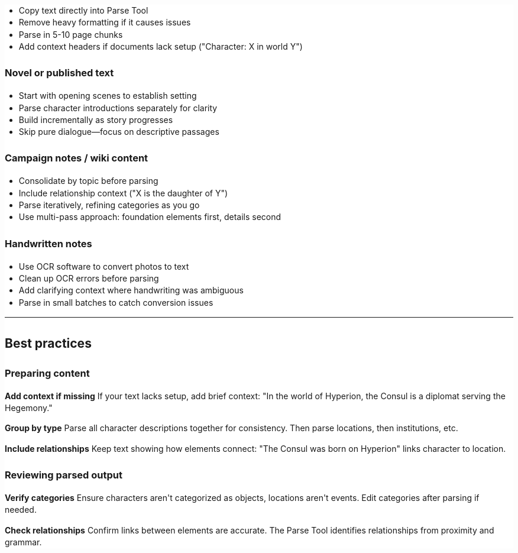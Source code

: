 - Copy text directly into Parse Tool
- Remove heavy formatting if it causes issues
- Parse in 5-10 page chunks
- Add context headers if documents lack setup ("Character: X in world Y")

### Novel or published text

- Start with opening scenes to establish setting
- Parse character introductions separately for clarity
- Build incrementally as story progresses
- Skip pure dialogue—focus on descriptive passages

### Campaign notes / wiki content

- Consolidate by topic before parsing
- Include relationship context ("X is the daughter of Y")
- Parse iteratively, refining categories as you go
- Use multi-pass approach: foundation elements first, details second

### Handwritten notes

- Use OCR software to convert photos to text
- Clean up OCR errors before parsing
- Add clarifying context where handwriting was ambiguous
- Parse in small batches to catch conversion issues

---

## Best practices

### Preparing content

**Add context if missing**
If your text lacks setup, add brief context: "In the world of Hyperion, the Consul is a diplomat serving the Hegemony."

**Group by type**
Parse all character descriptions together for consistency. Then parse locations, then institutions, etc.

**Include relationships**
Keep text showing how elements connect: "The Consul was born on Hyperion" links character to location.

### Reviewing parsed output

**Verify categories**
Ensure characters aren't categorized as objects, locations aren't events. Edit categories after parsing if needed.

**Check relationships**
Confirm links between elements are accurate. The Parse Tool identifies relationships from proximity and grammar.
